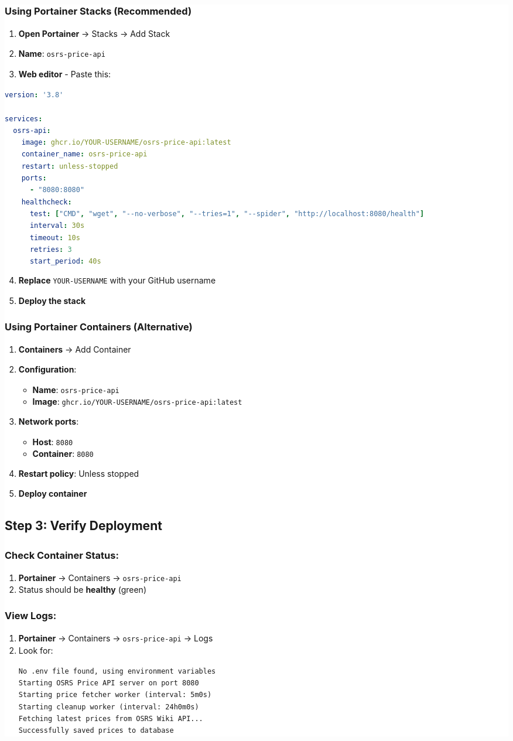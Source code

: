 ### Using Portainer Stacks (Recommended)

1. **Open Portainer** → Stacks → Add Stack

2. **Name**: `osrs-price-api`

3. **Web editor** - Paste this:

```yaml
version: '3.8'

services:
  osrs-api:
    image: ghcr.io/YOUR-USERNAME/osrs-price-api:latest
    container_name: osrs-price-api
    restart: unless-stopped
    ports:
      - "8080:8080"
    healthcheck:
      test: ["CMD", "wget", "--no-verbose", "--tries=1", "--spider", "http://localhost:8080/health"]
      interval: 30s
      timeout: 10s
      retries: 3
      start_period: 40s
```

4. **Replace** `YOUR-USERNAME` with your GitHub username

5. **Deploy the stack**

### Using Portainer Containers (Alternative)

1. **Containers** → Add Container

2. **Configuration**:
   - **Name**: `osrs-price-api`
   - **Image**: `ghcr.io/YOUR-USERNAME/osrs-price-api:latest`

3. **Network ports**:
   - **Host**: `8080`
   - **Container**: `8080`

4. **Restart policy**: Unless stopped

5. **Deploy container**

## Step 3: Verify Deployment

### Check Container Status:
1. **Portainer** → Containers → `osrs-price-api`
2. Status should be **healthy** (green)

### View Logs:
1. **Portainer** → Containers → `osrs-price-api` → Logs
2. Look for:
   ```
   No .env file found, using environment variables
   Starting OSRS Price API server on port 8080
   Starting price fetcher worker (interval: 5m0s)
   Starting cleanup worker (interval: 24h0m0s)
   Fetching latest prices from OSRS Wiki API...
   Successfully saved prices to database
   ```
